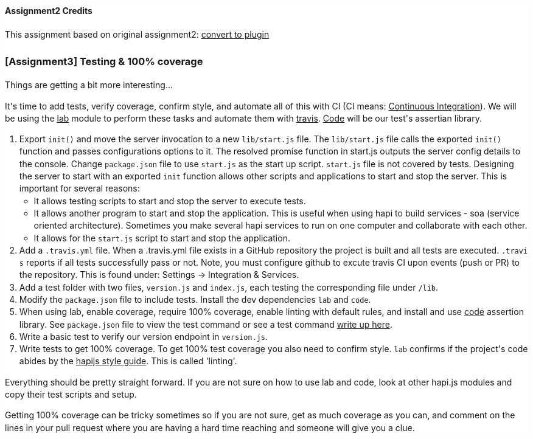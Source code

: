 
#### Assignment2 Credits
This assignment based on original assignment2: [convert to plugin](https://github.com/hapijs/university/issues/43)

### [Assignment3] Testing & 100% coverage

Things are getting a bit more interesting...

It's time to add tests, verify coverage, confirm style, and automate all of this with CI (CI means: [Continuous Integration](guides/ci.md)).
We will be using the [lab](https://github.com/hapijs/lab) module to perform these tasks and automate them with [travis](https://travis-ci.org).
[Code](https://github.com/hapijs/code) will be our test's assertian library.

1. Export `init()` and move the server invocation to a new `lib/start.js` file.
   The `lib/start.js` file calls the exported `init()` function and passes configurations options to it.
   The resolved promise function in start.js outputs the server config details to the console.
   Change `package.json` file to use `start.js` as the start up script. `start.js` file is not covered by tests.
   Designing the server to start with an exported `init` function allows other scripts and applications to start and stop the server.
   This is important for several reasons:
   * It allows testing scripts to start and stop the server to execute tests.
   * It allows another program to start and stop the application.  This is useful
     when using hapi to build services - soa (service oriented architecture). Sometimes you
     make several hapi services to run on one computer and collaborate with each other.
   * It allows for the `start.js` script to start and stop the application.
2. Add a `.travis.yml` file. When a .travis.yml file exists in a GitHub repository the project is built and all tests are executed. `.travis` reports if all tests successfully pass or not.
   Note, you must configure github to excute travis CI upon
   events (push or PR) to the repository. This is found under: Settings -> Integration & Services.
3. Add a test folder with two files, `version.js` and `index.js`, each testing the corresponding file under `/lib`.
4. Modify the `package.json` file to include tests. Install the dev dependencies `lab` and `code`.
5. When using lab, enable coverage, require 100% coverage, enable linting with default rules, and install and use [code](https://github.com/hapijs/code) assertion library.
   See `package.json` file to view the test command or see a test command [write up here](https://github.com/zoe-1/university-dev/blob/master/guides/ci.md#lab--ci).
6. Write a basic test to verify our version endpoint in `version.js`.
7. Write tests to get 100% coverage.
   To get 100% test coverage you also need to confirm style.
   `lab` confirms if the project's code abides by the [hapijs style guide](https://github.com/hapijs/contrib/blob/master/Style.md).
   This is called 'linting'.

Everything should be pretty straight forward. If you are not sure on how to use lab and code,
look at other hapi.js modules and copy their test scripts and setup.

Getting 100% coverage can be tricky sometimes so if you are not sure, get as much coverage as you can,
and comment on the lines in your pull request where you are having a hard time reaching and someone will give you a clue.
